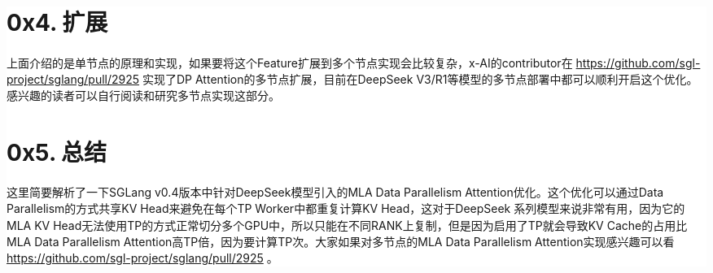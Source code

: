 # 0x4. 扩展

上面介绍的是单节点的原理和实现，如果要将这个Feature扩展到多个节点实现会比较复杂，x-AI的contributor在 https://github.com/sgl-project/sglang/pull/2925 实现了DP Attention的多节点扩展，目前在DeepSeek V3/R1等模型的多节点部署中都可以顺利开启这个优化。感兴趣的读者可以自行阅读和研究多节点实现这部分。

# 0x5. 总结

这里简要解析了一下SGLang v0.4版本中针对DeepSeek模型引入的MLA Data Parallelism Attention优化。这个优化可以通过Data Parallelism的方式共享KV Head来避免在每个TP Worker中都重复计算KV Head，这对于DeepSeek 系列模型来说非常有用，因为它的MLA KV Head无法使用TP的方式正常切分多个GPU中，所以只能在不同RANK上复制，但是因为启用了TP就会导致KV Cache的占用比MLA Data Parallelism Attention高TP倍，因为要计算TP次。大家如果对多节点的MLA Data Parallelism Attention实现感兴趣可以看 https://github.com/sgl-project/sglang/pull/2925 。







